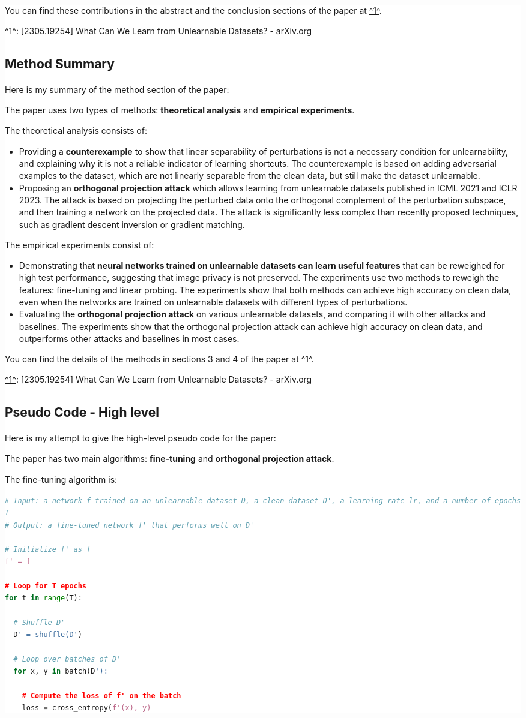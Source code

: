 You can find these contributions in the abstract and the conclusion sections of the paper at [^1^][1].

[^1^][1]: [2305.19254] What Can We Learn from Unlearnable Datasets? - arXiv.org


## Method Summary

[1]: https://arxiv.org/abs/2305.19254 "[2305.19254] What Can We Learn from Unlearnable Datasets? - arXiv.org"
[2]: https://arxiv.org/pdf/2305.19250v1.pdf "arXiv:2305.19250v1 [math.AT] 30 May 2023"
[3]: http://export.arxiv.org/abs/2305.19254 "[2305.19254] What Can We Learn from Unlearnable Datasets?"

Here is my summary of the method section of the paper:

The paper uses two types of methods: **theoretical analysis** and **empirical experiments**.

The theoretical analysis consists of:

- Providing a **counterexample** to show that linear separability of perturbations is not a necessary condition for unlearnability, and explaining why it is not a reliable indicator of learning shortcuts. The counterexample is based on adding adversarial examples to the dataset, which are not linearly separable from the clean data, but still make the dataset unlearnable.
- Proposing an **orthogonal projection attack** which allows learning from unlearnable datasets published in ICML 2021 and ICLR 2023. The attack is based on projecting the perturbed data onto the orthogonal complement of the perturbation subspace, and then training a network on the projected data. The attack is significantly less complex than recently proposed techniques, such as gradient descent inversion or gradient matching.

The empirical experiments consist of:

- Demonstrating that **neural networks trained on unlearnable datasets can learn useful features** that can be reweighed for high test performance, suggesting that image privacy is not preserved. The experiments use two methods to reweigh the features: fine-tuning and linear probing. The experiments show that both methods can achieve high accuracy on clean data, even when the networks are trained on unlearnable datasets with different types of perturbations.
- Evaluating the **orthogonal projection attack** on various unlearnable datasets, and comparing it with other attacks and baselines. The experiments show that the orthogonal projection attack can achieve high accuracy on clean data, and outperforms other attacks and baselines in most cases.

You can find the details of the methods in sections 3 and 4 of the paper at [^1^][1].

[^1^][1]: [2305.19254] What Can We Learn from Unlearnable Datasets? - arXiv.org


## Pseudo Code - High level

[1]: https://arxiv.org/abs/2305.19254 "[2305.19254] What Can We Learn from Unlearnable Datasets? - arXiv.org"
[2]: https://arxiv.org/pdf/2305.19250v1.pdf "arXiv:2305.19250v1 [math.AT] 30 May 2023"
[3]: http://export.arxiv.org/abs/2305.19254 "[2305.19254] What Can We Learn from Unlearnable Datasets?"

Here is my attempt to give the high-level pseudo code for the paper:

The paper has two main algorithms: **fine-tuning** and **orthogonal projection attack**.

The fine-tuning algorithm is:

```python
# Input: a network f trained on an unlearnable dataset D, a clean dataset D', a learning rate lr, and a number of epochs T
# Output: a fine-tuned network f' that performs well on D'

# Initialize f' as f
f' = f

# Loop for T epochs
for t in range(T):

  # Shuffle D'
  D' = shuffle(D')

  # Loop over batches of D'
  for x, y in batch(D'):

    # Compute the loss of f' on the batch
    loss = cross_entropy(f'(x), y)

```